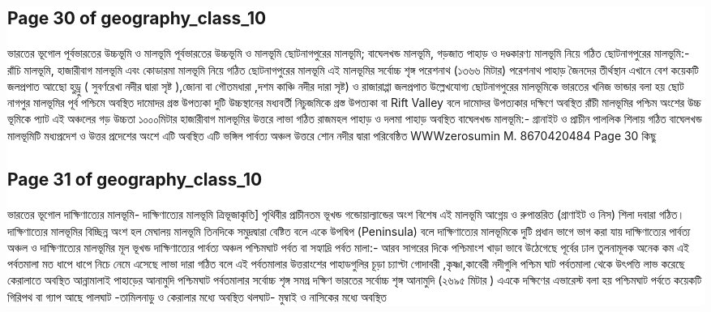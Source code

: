 
## Page 30 of geography_class_10
ভারতের ভূগোল
পূর্বভারতের উচ্চভূমি
ও
মালভূমি
পূর্বভারতের উচ্চভূমি ও মালভূমি ছোটনাগপুরের মালভূমি;
বাঘেলখন্ড মালভূমি,
গড়জাত
পাহাড় ও দণ্ডকারণ্য মালভূমি নিয়ে গঠিত
ছোটনাগপুরের মালভূমি:-
রাঁচি মালভূমি, হাজারীবাগ মালভূমি এবং
কোডারমা মালভূমি নিয়ে গঠিত ছোটনাগপুরের
মালভূমি
এই মালভূমির সর্বোচ্চ শৃঙ্গ পরেশনাথ (১৩৬৬ মিটার) পরেশনাথ পাহাড় জৈনদের
তীর্থস্থান
এখানে বেশ কয়েকটি জলপ্রপাত আছেো হুড্রু ( সুবর্ণরেখা নদীর দ্বারা সৃষ্ট ),জোনা বা
গৌতমধারা   ,দশম কাঞ্চি নদীর দারা সৃষ্ট) ও রাজারাপ্পা জলপ্রপাত উল্লেখযোগ্য
ছোটনাগপুরের মালভূমিকে ভারতের খনিজ ভান্ডার বলা হয়
ছোট নাগপুর মালভূমির পূর্ব পশ্চিমে অবস্থিত দামোদর গ্রস্ত উপত্যকা
দুটি উচ্চস্থানের
মধ্যবর্তী নিচুজমিকে গ্রস্ত উপত্যকা বা Rift Valley বলে
দামোদর উপত্যকার দক্ষিণে অবস্থিত রাঁচী মালভূমির পশ্চিম অংশের উচ্চ ভূমিকে প্যাট
এই অঞ্চলের গড় উচ্চতা ১০০০মিটার
হাজারীবাগ মালভূমির উত্তরে লাভা গঠিত রাজমহল পাহাড় ও দলমা পাহাড় অবস্থিত
বাঘেলখন্ড মালভূমি:-
গ্রানাইট ও প্রাচীন পাললিক শিলায় গঠিত
বাঘেলখন্ড মালভূমিটি মধ্যপ্রদেশ ও উত্তর
প্রদেশের
অংশে এটি অবস্থিত এটি ভঙ্গিল পার্বত্য অঞ্চল
উত্তরে শোন নদীর দ্বারা পরিবেষ্ঠিত
WWWzerosumin
M. 8670420484
Page 30
কিছু


## Page 31 of geography_class_10
ভারতের ভূগোল
দাক্ষিণাত্যের মালভূমি-
দাক্ষিণাত্যের মালভূমি ত্রিভূজাকৃতি]
পৃথিবীর প্রাচীনতম ভূখন্ড গন্ডোয়াল্যান্ডের অংশ বিশেষ এই মালভূমি আগ্নেয় ও রুপান্তরিত
(গ্রাণাইট ও নিস) শিলা দবারা গঠিত।
দাক্ষিণাত্যের মালভূমির
বিচ্ছিন্ন অংশ হল মেঘালয় মালভূমি
তিনদিকে সমুদ্রদ্বারা বেষ্টিত বলে একে উপদ্বিপ (Peninsula) বলে
দাক্ষিণাত্যের মালভূমিকে দুটি প্রধান ভাগে ভাগ করা যায় দাক্ষিণাত্যের পার্বত্য অঞ্চল ও
দাক্ষিণাত্যের মালভূমির মূল ভূখন্ড
দাক্ষিণাত্যের পার্বত্য অঞ্চল
পশ্চিমঘাট পর্বত বা সহ্যাদ্রি পর্বত মালা:-
আরব সাগরের দিকে পশ্চিমাংশ খাড়া ভাবে উঠেগেছে
পূর্বের ঢাল তুলনামূলক অনেক কম
এই পর্বতমালা
মত ধাপে ধাপে
নিচে নেমে এসেছে
লাভা দারা গঠিত বলে এই পর্বতমালার উত্তরাংশের পাহাডগুলির চূড়া চ্যাপ্টা
গোদাবরী ,কৃষ্ণা,কাবেরী নদীগুলি পশ্চিম ঘাট পর্বতমালা থেকে উৎপত্তি লাভ করেছে
কেরালাতে অবস্থিত আন্নামালাই পাহাড়ের আনামুদি পশ্চিমঘাট পর্বতমালার সর্বোচ্চ শৃঙ্গ
সমগ্র দক্ষিণ ভারতের সর্বোচ্চ শৃঙ্গ আনামুদি (২৬৯৫ মিটার ) এএকে দক্ষিণের এভারেস্ট
বলা হয়
পশ্চিমঘাট পর্বতে কয়েকটি গিরিপথ বা গ্যাপ আছে
পালঘাট -তামিলনাডু ও কেরালার মধ্যে অবস্থিত
থলঘাট- মুম্বাই ও নাসিকের মধ্যে অবস্থিত